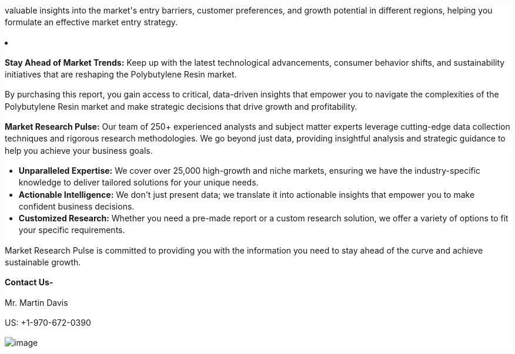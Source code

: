 valuable insights into the market's entry barriers, customer preferences, and growth potential in different regions, helping you formulate an effective market entry strategy.</p></li><li><p><strong>Stay Ahead of Market Trends:</strong> Keep up with the latest technological advancements, consumer behavior shifts, and sustainability initiatives that are reshaping the Polybutylene Resin market.</p></li></ol><p>By purchasing this report, you gain access to critical, data-driven insights that empower you to navigate the complexities of the Polybutylene Resin market and make strategic decisions that drive growth and profitability.</p><p><strong>Market Research Pulse:</strong>&nbsp;Our team of 250+ experienced analysts and subject matter experts leverage cutting-edge data collection techniques and rigorous research methodologies. We go beyond just data, providing insightful analysis and strategic guidance to help you achieve your business goals.</p><ul><li><strong>Unparalleled Expertise:</strong>&nbsp;We cover over 25,000 high-growth and niche markets, ensuring we have the industry-specific knowledge to deliver tailored solutions for your unique needs.</li><li><strong>Actionable Intelligence:</strong>&nbsp;We don't just present data; we translate it into actionable insights that empower you to make confident business decisions.</li><li><strong>Customized Research:</strong>&nbsp;Whether you need a pre-made report or a custom research solution, we offer a variety of options to fit your specific requirements.</li></ul><p>Market Research Pulse is committed to providing you with the information you need to stay ahead of the curve and achieve sustainable growth.</p><p><strong>Contact Us-</strong></p><p>Mr. Martin Davis</p><p>US: +1-970-672-0390</p>
![image](https://github.com/user-attachments/assets/28075019-7e5f-4fa8-8e09-4604e69e7df9)
